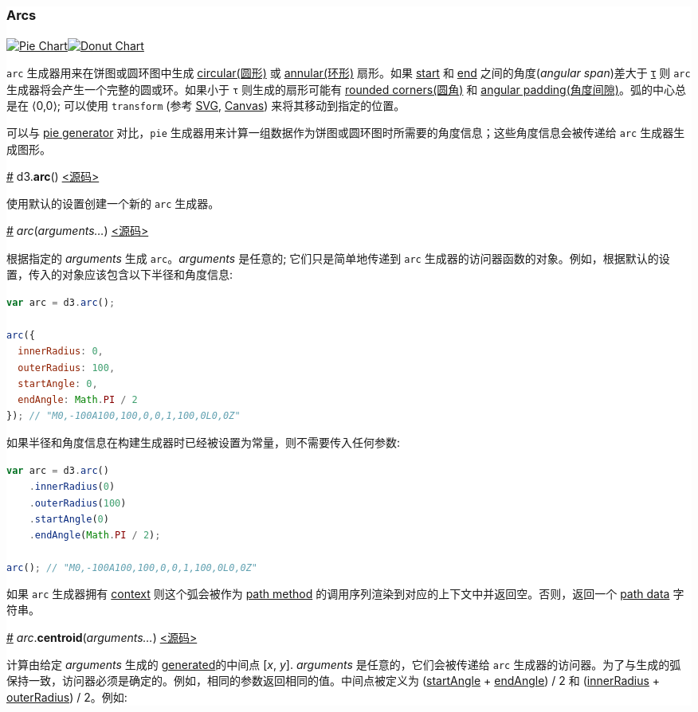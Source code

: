 ### Arcs

[<img alt="Pie Chart" src="https://raw.githubusercontent.com/d3/d3-shape/master/img/pie.png" width="295" height="295">](http://bl.ocks.org/mbostock/8878e7fd82034f1d63cf)[<img alt="Donut Chart" src="https://raw.githubusercontent.com/d3/d3-shape/master/img/donut.png" width="295" height="295">](http://bl.ocks.org/mbostock/2394b23da1994fc202e1)

`arc` 生成器用来在饼图或圆环图中生成 [circular(圆形)](https://en.wikipedia.org/wiki/Circular_sector) 或 [annular(环形)](https://en.wikipedia.org/wiki/Annulus_\(mathematics\)) 扇形。如果 [start](#arc_startAngle) 和 [end](#arc_endAngle) 之间的角度(*angular span*)差大于 [τ](https://en.wikipedia.org/wiki/Turn_\(geometry\)#Tau_proposal) 则 `arc` 生成器将会产生一个完整的圆或环。如果小于 `τ` 则生成的扇形可能有 [rounded corners(圆角)](#arc_cornerRadius) 和 [angular padding(角度间隙)](#arc_padAngle)。弧的中心总是在 ⟨0,0⟩; 可以使用 `transform` (参考 [SVG](http://www.w3.org/TR/SVG/coords.html#TransformAttribute), [Canvas](http://www.w3.org/TR/2dcontext/#transformations)) 来将其移动到指定的位置。

可以与 [pie generator](#pies) 对比，`pie` 生成器用来计算一组数据作为饼图或圆环图时所需要的角度信息；这些角度信息会被传递给 `arc` 生成器生成图形。

<a name="arc" href="#arc">#</a> d3.<b>arc</b>() [<源码>](https://github.com/d3/d3-shape/blob/master/src/arc.js "Source")

使用默认的设置创建一个新的 `arc` 生成器。

<a name="_arc" href="#_arc">#</a> <i>arc</i>(<i>arguments…</i>) [<源码>](https://github.com/d3/d3-shape/blob/master/src/arc.js#L89 "Source")

根据指定的 *arguments* 生成 `arc`。*arguments* 是任意的; 它们只是简单地传递到 `arc` 生成器的访问器函数的对象。例如，根据默认的设置，传入的对象应该包含以下半径和角度信息:

```js
var arc = d3.arc();

arc({
  innerRadius: 0,
  outerRadius: 100,
  startAngle: 0,
  endAngle: Math.PI / 2
}); // "M0,-100A100,100,0,0,1,100,0L0,0Z"
```

如果半径和角度信息在构建生成器时已经被设置为常量，则不需要传入任何参数:

```js
var arc = d3.arc()
    .innerRadius(0)
    .outerRadius(100)
    .startAngle(0)
    .endAngle(Math.PI / 2);

arc(); // "M0,-100A100,100,0,0,1,100,0L0,0Z"
```

如果 `arc` 生成器拥有 [context](#arc_context) 则这个弧会被作为 [path method](http://www.w3.org/TR/2dcontext/#canvaspathmethods) 的调用序列渲染到对应的上下文中并返回空。否则，返回一个 [path data](http://www.w3.org/TR/SVG/paths.html#PathData) 字符串。

<a name="arc_centroid" href="#arc_centroid">#</a> <i>arc</i>.<b>centroid</b>(<i>arguments…</i>) [<源码>](https://github.com/d3/d3-shape/blob/master/src/arc.js#L224 "Source")

计算由给定 *arguments* 生成的 [generated](#_arc )的中间点 [*x*, *y*]. *arguments* 是任意的，它们会被传递给 `arc` 生成器的访问器。为了与生成的弧保持一致，访问器必须是确定的。例如，相同的参数返回相同的值。中间点被定义为 ([startAngle](#arc_startAngle) + [endAngle](#arc_endAngle)) / 2 和 ([innerRadius](#arc_innerRadius) + [outerRadius](#arc_outerRadius)) / 2。例如:
